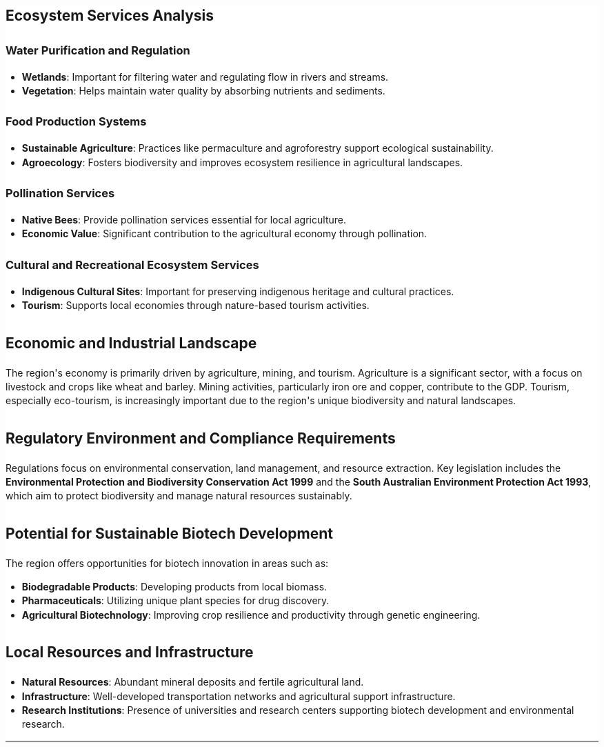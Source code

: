 ## Ecosystem Services Analysis

### Water Purification and Regulation
- **Wetlands**: Important for filtering water and regulating flow in rivers and streams.
- **Vegetation**: Helps maintain water quality by absorbing nutrients and sediments.

### Food Production Systems
- **Sustainable Agriculture**: Practices like permaculture and agroforestry support ecological sustainability.
- **Agroecology**: Fosters biodiversity and improves ecosystem resilience in agricultural landscapes.

### Pollination Services
- **Native Bees**: Provide pollination services essential for local agriculture.
- **Economic Value**: Significant contribution to the agricultural economy through pollination.

### Cultural and Recreational Ecosystem Services
- **Indigenous Cultural Sites**: Important for preserving indigenous heritage and cultural practices.
- **Tourism**: Supports local economies through nature-based tourism activities.

## Economic and Industrial Landscape

The region's economy is primarily driven by agriculture, mining, and tourism. Agriculture is a significant sector, with a focus on livestock and crops like wheat and barley. Mining activities, particularly iron ore and copper, contribute to the GDP. Tourism, especially eco-tourism, is increasingly important due to the region's unique biodiversity and natural landscapes.

## Regulatory Environment and Compliance Requirements

Regulations focus on environmental conservation, land management, and resource extraction. Key legislation includes the **Environmental Protection and Biodiversity Conservation Act 1999** and the **South Australian Environment Protection Act 1993**, which aim to protect biodiversity and manage natural resources sustainably.

## Potential for Sustainable Biotech Development

The region offers opportunities for biotech innovation in areas such as:
- **Biodegradable Products**: Developing products from local biomass.
- **Pharmaceuticals**: Utilizing unique plant species for drug discovery.
- **Agricultural Biotechnology**: Improving crop resilience and productivity through genetic engineering.

## Local Resources and Infrastructure

- **Natural Resources**: Abundant mineral deposits and fertile agricultural land.
- **Infrastructure**: Well-developed transportation networks and agricultural support infrastructure.
- **Research Institutions**: Presence of universities and research centers supporting biotech development and environmental research.

---